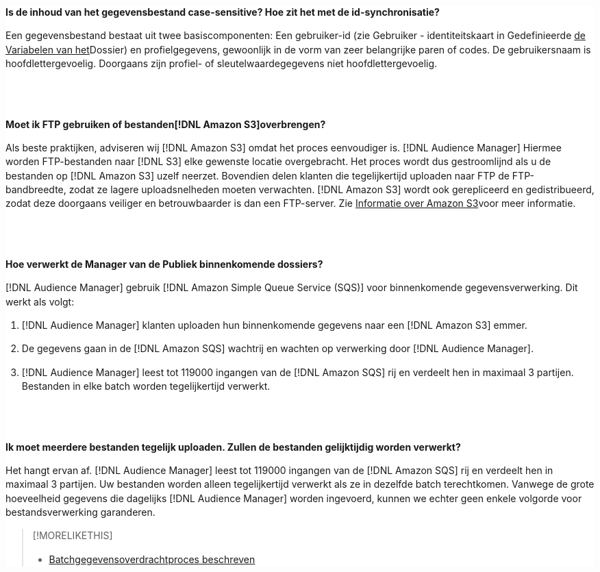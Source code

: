**Is de inhoud van het gegevensbestand case-sensitive? Hoe zit het met de id-synchronisatie?**

Een gegevensbestand bestaat uit twee basiscomponenten: Een gebruiker-id (zie Gebruiker - identiteitskaart in Gedefinieerde [de Variabelen van het](/help/using/integration/sending-audience-data/batch-data-transfer-explained/inbound-file-contents.md#file-variables-defined)Dossier) en profielgegevens, gewoonlijk in de vorm van zeer belangrijke paren of codes. De gebruikersnaam is hoofdlettergevoelig. Doorgaans zijn profiel- of sleutelwaardegegevens niet hoofdlettergevoelig.

<br> 

**Moet ik FTP gebruiken of bestanden[!DNL Amazon S3]overbrengen?**

Als beste praktijken, adviseren wij [!DNL Amazon S3] omdat het proces eenvoudiger is. [!DNL Audience Manager] Hiermee worden FTP-bestanden naar [!DNL S3] elke gewenste locatie overgebracht. Het proces wordt dus gestroomlijnd als u de bestanden op [!DNL Amazon S3] uzelf neerzet. Bovendien delen klanten die tegelijkertijd uploaden naar FTP de FTP-bandbreedte, zodat ze lagere uploadsnelheden moeten verwachten. [!DNL Amazon S3] wordt ook gerepliceerd en gedistribueerd, zodat deze doorgaans veiliger en betrouwbaarder is dan een FTP-server. Zie [Informatie over Amazon S3](../reference/amazon-s3.md)voor meer informatie.

<br> 

**Hoe verwerkt de Manager van de Publiek binnenkomende dossiers?**

[!DNL Audience Manager] gebruik [!DNL Amazon Simple Queue Service (SQS)] voor binnenkomende gegevensverwerking. Dit werkt als volgt:

1. [!DNL Audience Manager] klanten uploaden hun binnenkomende gegevens naar een [!DNL Amazon S3] emmer.

2. De gegevens gaan in de [!DNL Amazon SQS] wachtrij en wachten op verwerking door [!DNL Audience Manager].

3. [!DNL Audience Manager] leest tot 119000 ingangen van de [!DNL Amazon SQS] rij en verdeelt hen in maximaal 3 partijen. Bestanden in elke batch worden tegelijkertijd verwerkt.

<br> 

**Ik moet meerdere bestanden tegelijk uploaden. Zullen de bestanden gelijktijdig worden verwerkt?**

Het hangt ervan af. [!DNL Audience Manager] leest tot 119000 ingangen van de [!DNL Amazon SQS] rij en verdeelt hen in maximaal 3 partijen. Uw bestanden worden alleen tegelijkertijd verwerkt als ze in dezelfde batch terechtkomen. Vanwege de grote hoeveelheid gegevens die dagelijks [!DNL Audience Manager] worden ingevoerd, kunnen we echter geen enkele volgorde voor bestandsverwerking garanderen.

>[!MORELIKETHIS]
>
>* [Batchgegevensoverdrachtproces beschreven](../integration/sending-audience-data/batch-data-transfer-explained/batch-data-transfer-explained.md)

